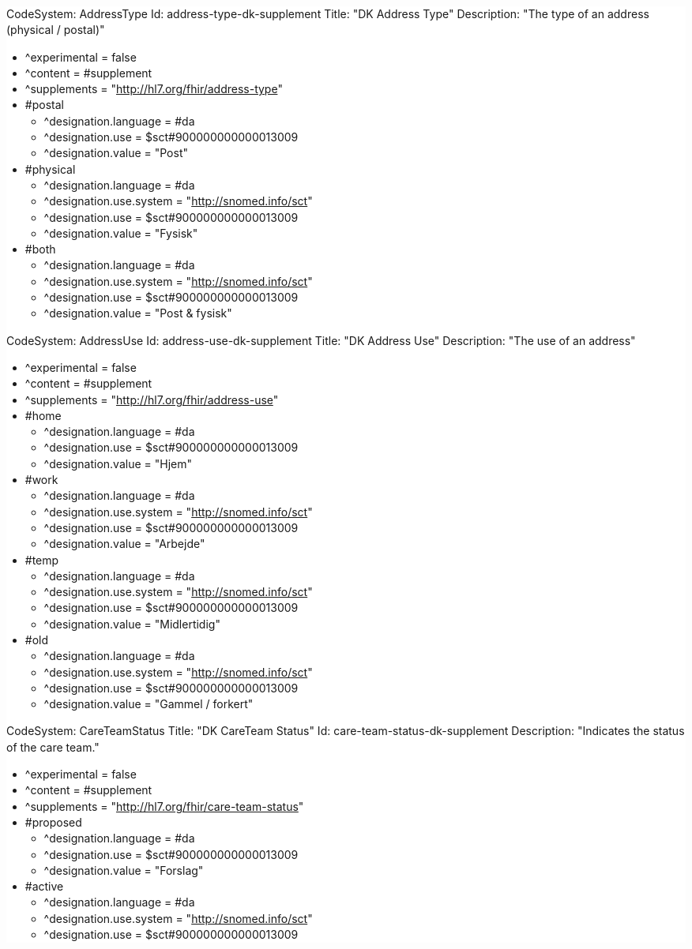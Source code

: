 CodeSystem: AddressType
Id: address-type-dk-supplement
Title: "DK Address Type"
Description: "The type of an address (physical / postal)"
* ^experimental = false
* ^content = #supplement
* ^supplements = "http://hl7.org/fhir/address-type"
* #postal
  * ^designation.language = #da
  * ^designation.use = $sct#900000000000013009
  * ^designation.value = "Post"
* #physical
  * ^designation.language = #da
  * ^designation.use.system = "http://snomed.info/sct"
  * ^designation.use = $sct#900000000000013009
  * ^designation.value = "Fysisk"
* #both
  * ^designation.language = #da
  * ^designation.use.system = "http://snomed.info/sct"
  * ^designation.use = $sct#900000000000013009
  * ^designation.value = "Post & fysisk"

CodeSystem: AddressUse
Id: address-use-dk-supplement
Title: "DK Address Use"
Description: "The use of an address"
* ^experimental = false
* ^content = #supplement
* ^supplements = "http://hl7.org/fhir/address-use"
* #home
  * ^designation.language = #da
  * ^designation.use = $sct#900000000000013009
  * ^designation.value = "Hjem"
* #work
  * ^designation.language = #da
  * ^designation.use.system = "http://snomed.info/sct"
  * ^designation.use = $sct#900000000000013009
  * ^designation.value = "Arbejde"
* #temp
  * ^designation.language = #da
  * ^designation.use.system = "http://snomed.info/sct"
  * ^designation.use = $sct#900000000000013009
  * ^designation.value = "Midlertidig"
* #old
  * ^designation.language = #da
  * ^designation.use.system = "http://snomed.info/sct"
  * ^designation.use = $sct#900000000000013009
  * ^designation.value = "Gammel / forkert"

CodeSystem: CareTeamStatus
Title: "DK CareTeam Status"
Id: care-team-status-dk-supplement
Description: "Indicates the status of the care team."
* ^experimental = false
* ^content = #supplement
* ^supplements = "http://hl7.org/fhir/care-team-status"
* #proposed
  * ^designation.language = #da
  * ^designation.use = $sct#900000000000013009
  * ^designation.value = "Forslag"
* #active
  * ^designation.language = #da
  * ^designation.use.system = "http://snomed.info/sct"
  * ^designation.use = $sct#900000000000013009